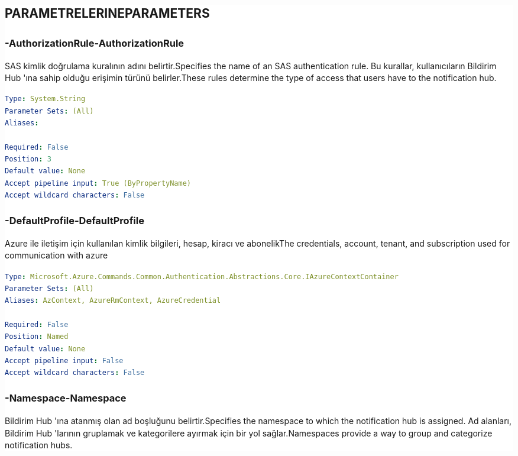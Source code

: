## <span data-ttu-id="9b753-121">PARAMETRELERINE</span><span class="sxs-lookup"><span data-stu-id="9b753-121">PARAMETERS</span></span>

### <span data-ttu-id="9b753-122">-AuthorizationRule</span><span class="sxs-lookup"><span data-stu-id="9b753-122">-AuthorizationRule</span></span>
<span data-ttu-id="9b753-123">SAS kimlik doğrulama kuralının adını belirtir.</span><span class="sxs-lookup"><span data-stu-id="9b753-123">Specifies the name of an SAS authentication rule.</span></span>
<span data-ttu-id="9b753-124">Bu kurallar, kullanıcıların Bildirim Hub 'ına sahip olduğu erişimin türünü belirler.</span><span class="sxs-lookup"><span data-stu-id="9b753-124">These rules determine the type of access that users have to the notification hub.</span></span>

```yaml
Type: System.String
Parameter Sets: (All)
Aliases:

Required: False
Position: 3
Default value: None
Accept pipeline input: True (ByPropertyName)
Accept wildcard characters: False
```

### <span data-ttu-id="9b753-125">-DefaultProfile</span><span class="sxs-lookup"><span data-stu-id="9b753-125">-DefaultProfile</span></span>
<span data-ttu-id="9b753-126">Azure ile iletişim için kullanılan kimlik bilgileri, hesap, kiracı ve abonelik</span><span class="sxs-lookup"><span data-stu-id="9b753-126">The credentials, account, tenant, and subscription used for communication with azure</span></span>

```yaml
Type: Microsoft.Azure.Commands.Common.Authentication.Abstractions.Core.IAzureContextContainer
Parameter Sets: (All)
Aliases: AzContext, AzureRmContext, AzureCredential

Required: False
Position: Named
Default value: None
Accept pipeline input: False
Accept wildcard characters: False
```

### <span data-ttu-id="9b753-127">-Namespace</span><span class="sxs-lookup"><span data-stu-id="9b753-127">-Namespace</span></span>
<span data-ttu-id="9b753-128">Bildirim Hub 'ına atanmış olan ad boşluğunu belirtir.</span><span class="sxs-lookup"><span data-stu-id="9b753-128">Specifies the namespace to which the notification hub is assigned.</span></span>
<span data-ttu-id="9b753-129">Ad alanları, Bildirim Hub 'larının gruplamak ve kategorilere ayırmak için bir yol sağlar.</span><span class="sxs-lookup"><span data-stu-id="9b753-129">Namespaces provide a way to group and categorize notification hubs.</span></span>
